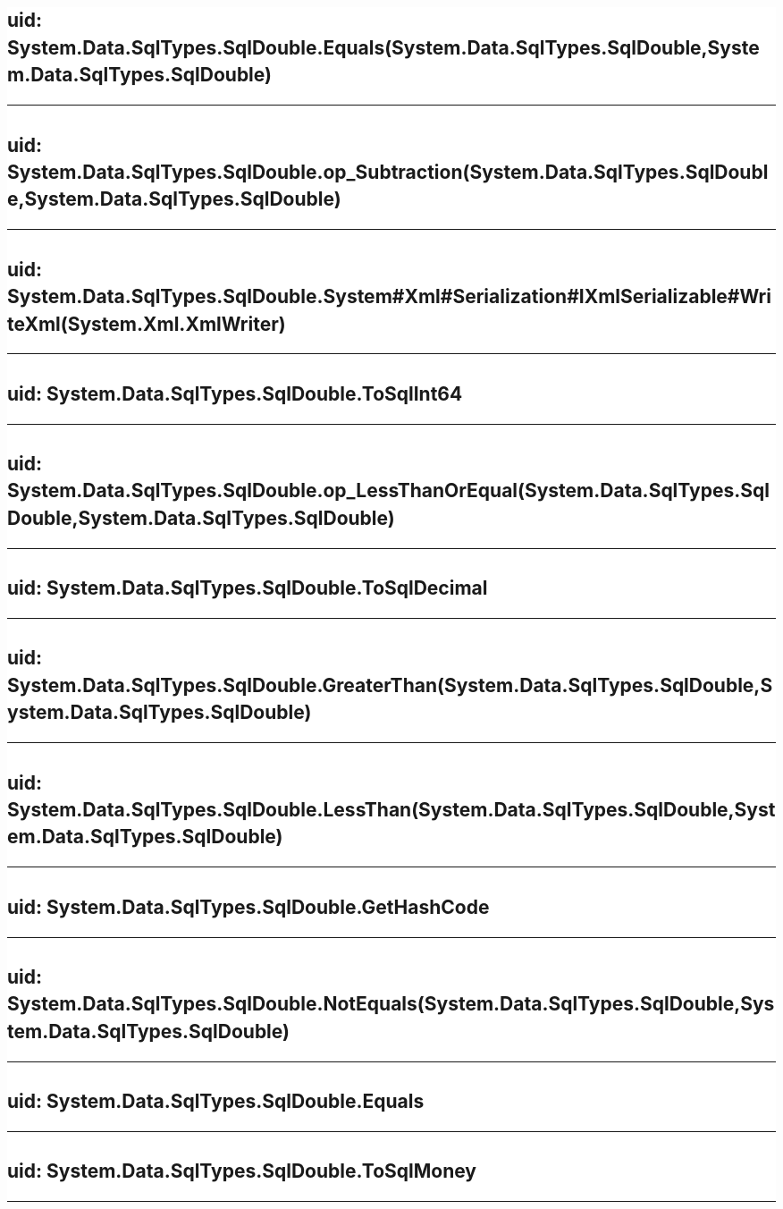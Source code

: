 uid: System.Data.SqlTypes.SqlDouble.Equals(System.Data.SqlTypes.SqlDouble,System.Data.SqlTypes.SqlDouble)
---

---
uid: System.Data.SqlTypes.SqlDouble.op_Subtraction(System.Data.SqlTypes.SqlDouble,System.Data.SqlTypes.SqlDouble)
---

---
uid: System.Data.SqlTypes.SqlDouble.System#Xml#Serialization#IXmlSerializable#WriteXml(System.Xml.XmlWriter)
---

---
uid: System.Data.SqlTypes.SqlDouble.ToSqlInt64
---

---
uid: System.Data.SqlTypes.SqlDouble.op_LessThanOrEqual(System.Data.SqlTypes.SqlDouble,System.Data.SqlTypes.SqlDouble)
---

---
uid: System.Data.SqlTypes.SqlDouble.ToSqlDecimal
---

---
uid: System.Data.SqlTypes.SqlDouble.GreaterThan(System.Data.SqlTypes.SqlDouble,System.Data.SqlTypes.SqlDouble)
---

---
uid: System.Data.SqlTypes.SqlDouble.LessThan(System.Data.SqlTypes.SqlDouble,System.Data.SqlTypes.SqlDouble)
---

---
uid: System.Data.SqlTypes.SqlDouble.GetHashCode
---

---
uid: System.Data.SqlTypes.SqlDouble.NotEquals(System.Data.SqlTypes.SqlDouble,System.Data.SqlTypes.SqlDouble)
---

---
uid: System.Data.SqlTypes.SqlDouble.Equals
---

---
uid: System.Data.SqlTypes.SqlDouble.ToSqlMoney
---

---